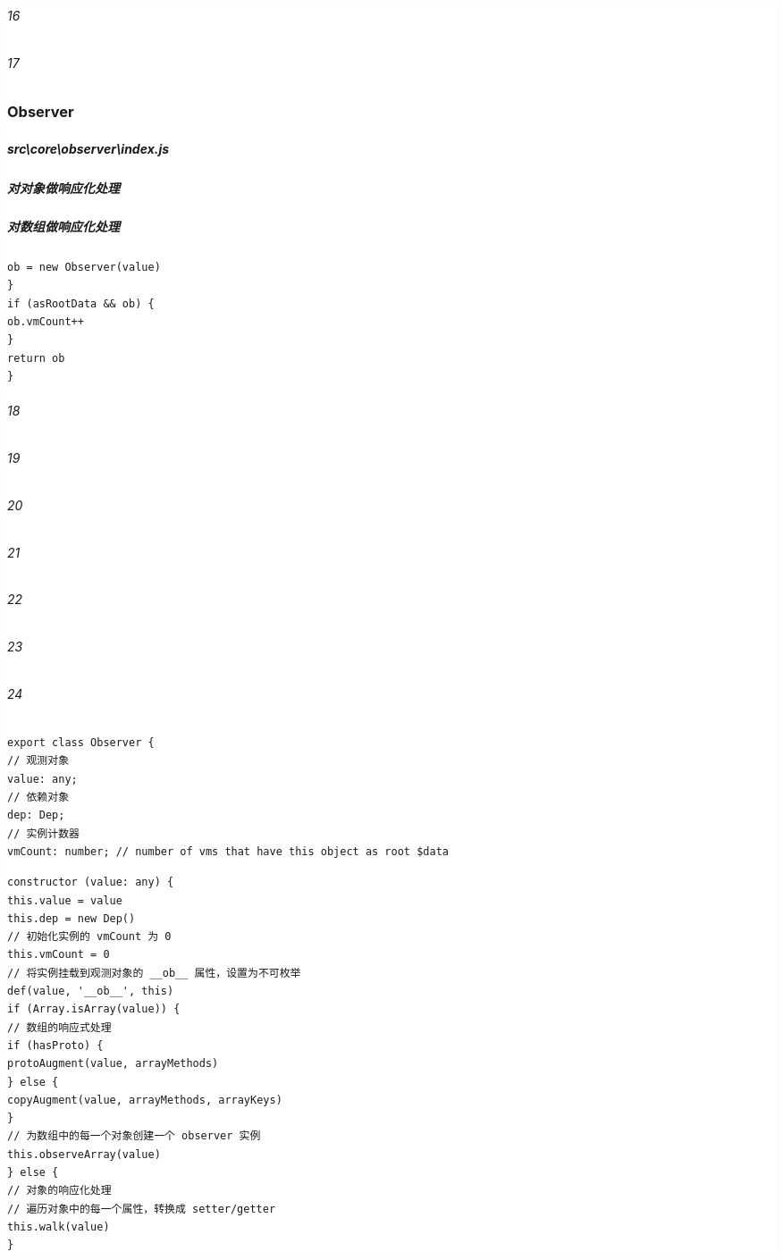 ###### 16

###### 17


### Observer

##### src\core\observer\index.js

##### 对对象做响应化处理

##### 对数组做响应化处理

```
ob = new Observer(value)
}
if (asRootData && ob) {
ob.vmCount++
}
return ob
}
```
###### 18

###### 19

###### 20

###### 21

###### 22

###### 23

###### 24

```
export class Observer {
// 观测对象
value: any;
// 依赖对象
dep: Dep;
// 实例计数器
vmCount: number; // number of vms that have this object as root $data
```
```
constructor (value: any) {
this.value = value
this.dep = new Dep()
// 初始化实例的 vmCount 为 0
this.vmCount = 0
// 将实例挂载到观测对象的 __ob__ 属性，设置为不可枚举
def(value, '__ob__', this)
if (Array.isArray(value)) {
// 数组的响应式处理
if (hasProto) {
protoAugment(value, arrayMethods)
} else {
copyAugment(value, arrayMethods, arrayKeys)
}
// 为数组中的每一个对象创建一个 observer 实例
this.observeArray(value)
} else {
// 对象的响应化处理
// 遍历对象中的每一个属性，转换成 setter/getter
this.walk(value)
}
```